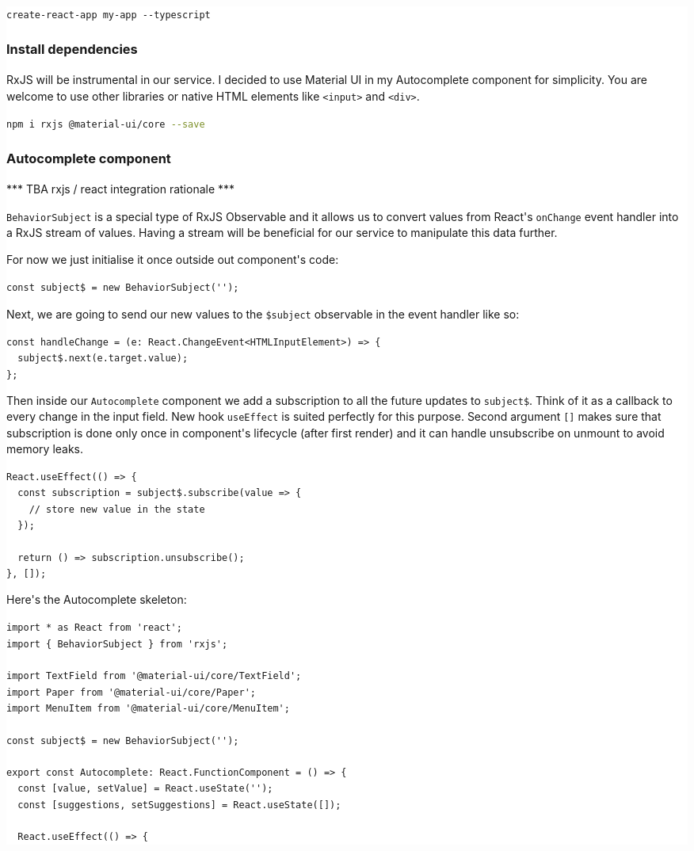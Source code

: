 `create-react-app my-app --typescript`

### Install dependencies

RxJS will be instrumental in our service. I decided to use Material UI in my Autocomplete component for simplicity. You are welcome to use other libraries or native HTML elements like `<input>` and `<div>`.  
  
```bash
npm i rxjs @material-ui/core --save
```
  

### Autocomplete component

*** TBA rxjs / react integration rationale ***

`BehaviorSubject` is a special type of RxJS Observable and it allows us to convert values from React's `onChange` event handler into a RxJS stream of values. Having a stream will be beneficial for our service to manipulate this data further.  
  
For now we just initialise it once outside out component's code:

```tsx
const subject$ = new BehaviorSubject('');
```
  
  
Next, we are going to send our new values to the `$subject` observable in the event handler like so:

```tsx
const handleChange = (e: React.ChangeEvent<HTMLInputElement>) => {
  subject$.next(e.target.value);
};
```
  
  
Then inside our `Autocomplete` component we add a subscription to all the future updates to `subject$`. Think of it as a callback to every change in the input field.
New hook `useEffect` is suited perfectly for this purpose. Second argument `[]` makes sure that subscription is done only once in component's lifecycle (after first render) and it can handle unsubscribe on unmount to avoid memory leaks.

```tsx
React.useEffect(() => {
  const subscription = subject$.subscribe(value => {
    // store new value in the state
  });

  return () => subscription.unsubscribe();
}, []);
```
  
  
Here's the Autocomplete skeleton:
  
```tsx
import * as React from 'react';
import { BehaviorSubject } from 'rxjs';

import TextField from '@material-ui/core/TextField';
import Paper from '@material-ui/core/Paper';
import MenuItem from '@material-ui/core/MenuItem';

const subject$ = new BehaviorSubject('');

export const Autocomplete: React.FunctionComponent = () => {
  const [value, setValue] = React.useState('');
  const [suggestions, setSuggestions] = React.useState([]);

  React.useEffect(() => {
```